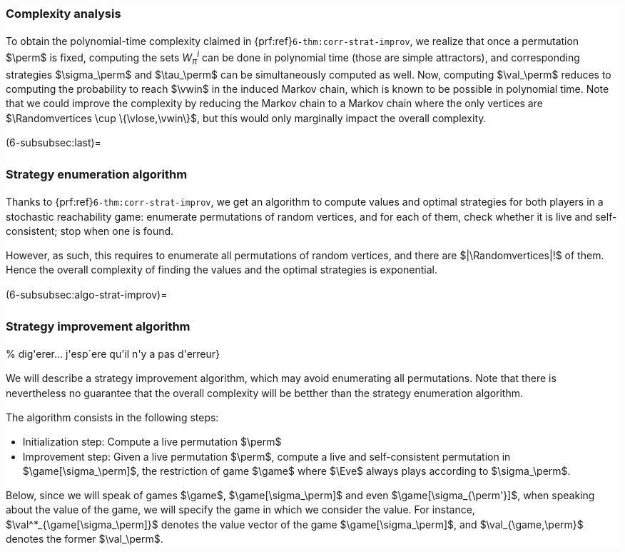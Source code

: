 
### Complexity analysis

To obtain the polynomial-time complexity claimed in {prf:ref}`6-thm:corr-strat-improv`, we realize that once a
permutation $\perm$ is fixed, computing the sets $W_\pi^i$ can be done
in polynomial time (those are simple attractors), and corresponding
strategies $\sigma_\perm$ and $\tau_\perm$ can be simultaneously
computed as well. Now, computing $\val_\perm$ reduces to computing the
probability to reach $\vwin$ in the induced Markov chain, which is
known to be possible in polynomial time. Note that we could improve
the complexity by reducing the Markov chain to a Markov chain where
the only vertices are $\Randomvertices \cup \{\vlose,\vwin\}$, but
this would only marginally impact the overall complexity.

(6-subsubsec:last)=
### Strategy enumeration algorithm

Thanks to {prf:ref}`6-thm:corr-strat-improv`, we get an algorithm
to compute values and optimal strategies for both players in a
stochastic reachability game: enumerate permutations of random
vertices, and for each of them, check whether it is live and
self-consistent; stop when one is found.

However, as such, this requires to enumerate all permutations of
random vertices, and there are $|\Randomvertices|!$ of them. Hence the
overall complexity of finding the values and the optimal strategies is
exponential.



(6-subsubsec:algo-strat-improv)=
### Strategy improvement algorithm

%  dig\'erer... j'esp\`ere qu'il n'y a pas d'erreur}

We will describe a strategy improvement algorithm, which may avoid
enumerating all permutations. Note that there is nevertheless no
guarantee that the overall complexity will be betther than the
strategy enumeration algorithm.

The algorithm consists in the following steps:

*  Initialization step: Compute a live permutation $\perm$
*  Improvement step: Given a live permutation $\perm$, compute a
  live and self-consistent permutation in $\game[\sigma_\perm]$, the
  restriction of game $\game$ where $\Eve$ always plays according to
  $\sigma_\perm$.

Below, since we will speak of games $\game$, $\game[\sigma_\perm]$ and
even $\game[\sigma_{\perm'}]$, when speaking about the value of the
game, we will specify the game in which we consider the value. For
instance, $\val^*_{\game[\sigma_\perm]}$ denotes the value vector of the game
$\game[\sigma_\perm]$, and $\val_{\game,\perm}$ denotes the former
$\val_\perm$.

